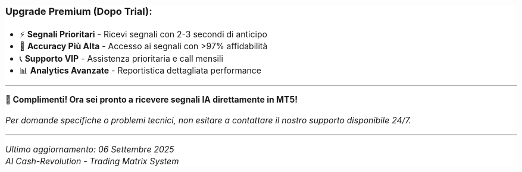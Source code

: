 ### **Upgrade Premium (Dopo Trial):**
- ⚡ **Segnali Prioritari** - Ricevi segnali con 2-3 secondi di anticipo
- 🎯 **Accuracy Più Alta** - Accesso ai segnali con >97% affidabilità  
- 📞 **Supporto VIP** - Assistenza prioritaria e call mensili
- 📊 **Analytics Avanzate** - Reportistica dettagliata performance

---

**🎉 Complimenti! Ora sei pronto a ricevere segnali IA direttamente in MT5!**

*Per domande specifiche o problemi tecnici, non esitare a contattare il nostro supporto disponibile 24/7.*

---

*Ultimo aggiornamento: 06 Settembre 2025*  
*AI Cash-Revolution - Trading Matrix System*